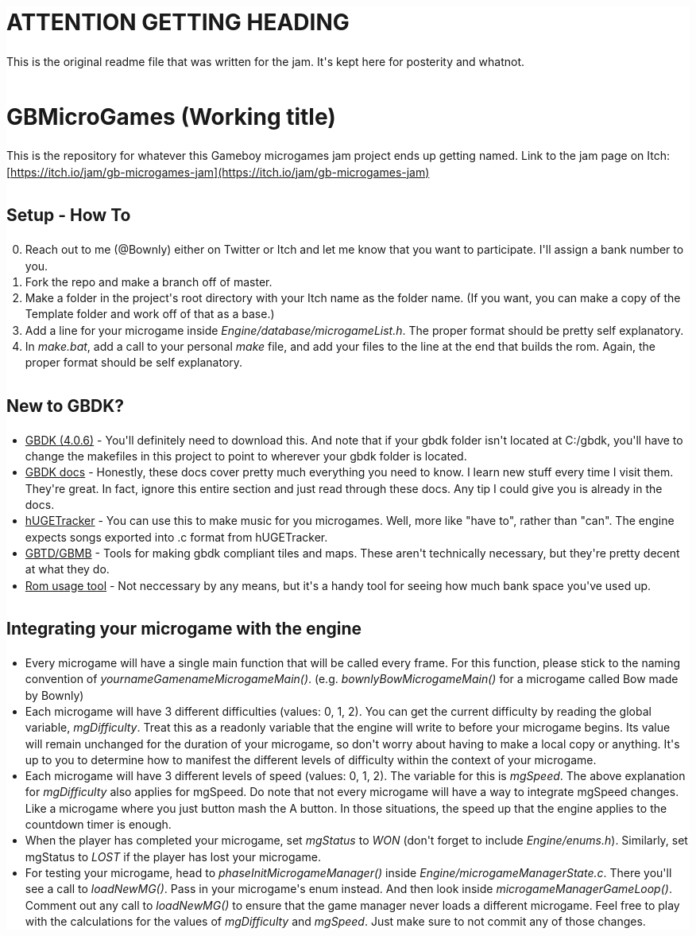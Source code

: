 # ATTENTION GETTING HEADING
This is the original readme file that was written for the jam. It's kept here for posterity and whatnot.

# GBMicroGames (Working title)
This is the repository for whatever this Gameboy microgames jam project ends up getting named.
Link to the jam page on Itch: [https://itch.io/jam/gb-microgames-jam](https://itch.io/jam/gb-microgames-jam)


## Setup - How To
0. Reach out to me (@Bownly) either on Twitter or Itch and let me know that you want to participate. I'll assign a bank number to you.
1. Fork the repo and make a branch off of master.
2. Make a folder in the project's root directory with your Itch name as the folder name. (If you want, you can make a copy of the Template folder and work off of that as a base.)
3. Add a line for your microgame inside *Engine/database/microgameList.h*. The proper format should be pretty self explanatory.
4. In *make.bat*, add a call to your personal *make* file, and add your files to the line at the end that builds the rom. Again, the proper format should be self explanatory.


## New to GBDK?
- [GBDK (4.0.6)](https://github.com/gbdk-2020/gbdk-2020/releases/tag/4.0.6) - You'll definitely need to download this. And note that if your gbdk folder isn't located at C:/gbdk, you'll have to change the makefiles in this project to point to wherever your gbdk folder is located.
- [GBDK docs](https://gbdk-2020.github.io/gbdk-2020/docs/api/docs_getting_started.html) - Honestly, these docs cover pretty much everything you need to know. I learn new stuff every time I visit them. They're great. In fact, ignore this entire section and just read through these docs. Any tip I could give you is already in the docs.
- [hUGETracker](https://github.com/SuperDisk/hUGETracker/releases) - You can use this to make music for you microgames. Well, more like "have to", rather than "can". The engine expects songs exported into .c format from hUGETracker.
- [GBTD/GBMB](https://github.com/gbdk-2020/GBTD_GBMB/releases) - Tools for making gbdk compliant tiles and maps. These aren't technically necessary, but they're pretty decent at what they do.
- [Rom usage tool](https://github.com/bbbbbr/romusage) - Not neccessary by any means, but it's a handy tool for seeing how much bank space you've used up.


## Integrating your microgame with the engine
- Every microgame will have a single main function that will be called every frame. For this function, please stick to the naming convention of *yournameGamenameMicrogameMain()*. (e.g. *bownlyBowMicrogameMain()* for a microgame called Bow made by Bownly)
- Each microgame will have 3 different difficulties (values: 0, 1, 2). You can get the current difficulty by reading the global variable, *mgDifficulty*. Treat this as a readonly variable that the engine will write to before your microgame begins. Its value will remain unchanged for the duration of your microgame, so don't worry about having to make a local copy or anything. It's up to you to determine how to manifest the different levels of difficulty within the context of your microgame.
- Each microgame will have 3 different levels of speed (values: 0, 1, 2). The variable for this is *mgSpeed*. The above explanation for *mgDifficulty* also applies for mgSpeed. Do note that not every microgame will have a way to integrate mgSpeed changes. Like a microgame where you just button mash the A button. In those situations, the speed up that the engine applies to the countdown timer is enough.
- When the player has completed your microgame, set *mgStatus* to *WON* (don't forget to include *Engine/enums.h*). Similarly, set mgStatus to *LOST* if the player has lost your microgame.
- For testing your microgame, head to *phaseInitMicrogameManager()* inside *Engine/microgameManagerState.c*. There you'll see a call to *loadNewMG()*. Pass in your microgame's enum instead. And then look inside *microgameManagerGameLoop()*. Comment out any call to *loadNewMG()* to ensure that the game manager never loads a different microgame. Feel free to play with the calculations for the values of *mgDifficulty* and *mgSpeed*. Just make sure to not commit any of those changes.
